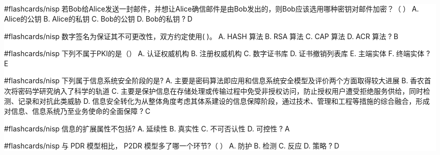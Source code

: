 
#flashcards/nisp
若Bob给Alice发送一封邮件，并想让Alice确信邮件是由Bob发出的，则Bob应该选用哪种密钥对邮件加密？（ ）
A. Alice的公钥
B. Alice的私钥
C. Bob的公钥
D. Bob的私钥
?
D


#flashcards/nisp
数字签名为保证其不可更改性，双方约定使用( )。
A. HASH 算法
B. RSA 算法
C. CAP 算法
D. ACR 算法
?
B


#flashcards/nisp
下列不属于PKI的是（）
A. 认证权威机构
B. 注册权威机构
C. 数字证书库
D. 证书撤销列表库
E. 主端实体
F. 终端实体
?
E


#flashcards/nisp
下列属于信息系统安全阶段的是?
A. 主要是密码算法即应用和信息系统安全模型及评价两个方面取得较大进展
B. 香农首次将密码学研究纳入了科学的轨道
C. 主要是保护信息在存储处理或传输过程中免受非授权访问，防止授权用户遭受拒绝服务供给，同时检测、记录和对抗此类威胁
D. 信息安全转化为从整体角度考虑其体系建设的信息保障阶段，通过技术、管理和工程等措施的综合融合，形成对信息、信息系统乃至业务使命的全面保障
?
C


#flashcards/nisp
信息的扩展属性不包括?
A. 延续性
B. 真实性
C. 不可否认性
D. 可控性
?
A


#flashcards/nisp
与 PDR 模型相比， P2DR 模型多了哪一个环节?（ ）
A. 防护
B. 检测
C. 反应
D. 策略
?
D

